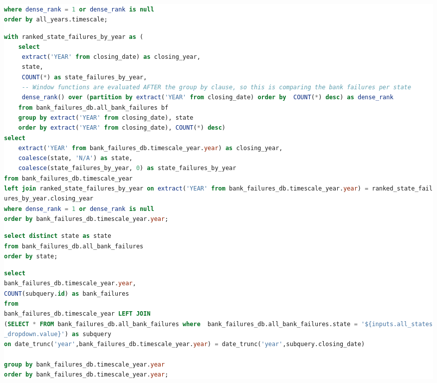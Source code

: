 ```sql
where dense_rank = 1 or dense_rank is null
order by all_years.timescale;
```

```sql ranked_state_failures_by_year
with ranked_state_failures_by_year as (
	select 
	 extract('YEAR' from closing_date) as closing_year,
	 state,
	 COUNT(*) as state_failures_by_year,
	 -- Window functions are evaluated AFTER the group by clause, so this is comparing the bank failures per state
	 dense_rank() over (partition by extract('YEAR' from closing_date) order by  COUNT(*) desc) as dense_rank
	from bank_failures_db.all_bank_failures bf 
	group by extract('YEAR' from closing_date), state
	order by extract('YEAR' from closing_date), COUNT(*) desc)
select 
    extract('YEAR' from bank_failures_db.timescale_year.year) as closing_year, 
    coalesce(state, 'N/A') as state, 
    coalesce(state_failures_by_year, 0) as state_failures_by_year
from bank_failures_db.timescale_year
left join ranked_state_failures_by_year on extract('YEAR' from bank_failures_db.timescale_year.year) = ranked_state_failures_by_year.closing_year 
where dense_rank = 1 or dense_rank is null
order by bank_failures_db.timescale_year.year;
```

<DataTable data={ranked_state_failures_by_year}/>


```sql all_states
select distinct state as state
from bank_failures_db.all_bank_failures
order by state;
```

```sql failures_by_year_per_state
select 
bank_failures_db.timescale_year.year,
COUNT(subquery.id) as bank_failures
from
bank_failures_db.timescale_year LEFT JOIN 
(SELECT * FROM bank_failures_db.all_bank_failures where  bank_failures_db.all_bank_failures.state = '${inputs.all_states_dropdown.value}') as subquery
on date_trunc('year',bank_failures_db.timescale_year.year) = date_trunc('year',subquery.closing_date)

group by bank_failures_db.timescale_year.year
order by bank_failures_db.timescale_year.year;
```

<Dropdown
    data={all_states} 
    name=all_states_dropdown
    value=state
/>

